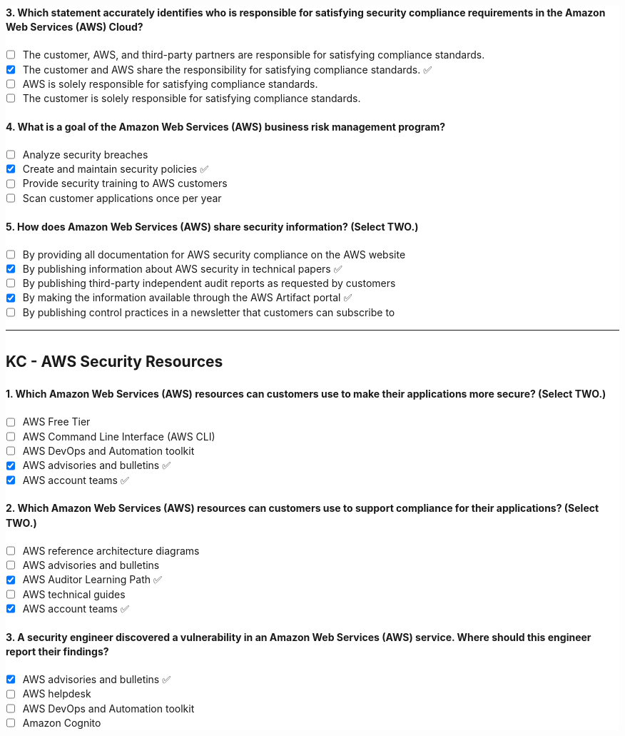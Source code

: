 #### 3. Which statement accurately identifies who is responsible for satisfying security compliance requirements in the Amazon Web Services (AWS) Cloud?
- [ ] The customer, AWS, and third-party partners are responsible for satisfying compliance standards.
- [x] The customer and AWS share the responsibility for satisfying compliance standards. ✅
- [ ] AWS is solely responsible for satisfying compliance standards.
- [ ] The customer is solely responsible for satisfying compliance standards.

#### 4. What is a goal of the Amazon Web Services (AWS) business risk management program?
- [ ] Analyze security breaches
- [x] Create and maintain security policies ✅
- [ ] Provide security training to AWS customers
- [ ] Scan customer applications once per year

#### 5. How does Amazon Web Services (AWS) share security information? (Select TWO.)
- [ ] By providing all documentation for AWS security compliance on the AWS website 
- [x] By publishing information about AWS security in technical papers ✅
- [ ] By publishing third-party independent audit reports as requested by customers 
- [x] By making the information available through the AWS Artifact portal ✅
- [ ] By publishing control practices in a newsletter that customers can subscribe to

***

## KC - AWS Security Resources

#### 1. Which Amazon Web Services (AWS) resources can customers use to make their applications more secure? (Select TWO.)
- [ ] AWS Free Tier
- [ ] AWS Command Line Interface (AWS CLI)
- [ ] AWS DevOps and Automation toolkit
- [x] AWS advisories and bulletins ✅
- [x] AWS account teams ✅

#### 2. Which Amazon Web Services (AWS) resources can customers use to support compliance for their applications? (Select TWO.)
- [ ] AWS reference architecture diagrams
- [ ] AWS advisories and bulletins
- [x] AWS Auditor Learning Path ✅
- [ ] AWS technical guides
- [x] AWS account teams ✅

#### 3. A security engineer discovered a vulnerability in an Amazon Web Services (AWS) service. Where should this engineer report their findings?
- [x] AWS advisories and bulletins ✅
- [ ] AWS helpdesk
- [ ] AWS DevOps and Automation toolkit
- [ ] Amazon Cognito
